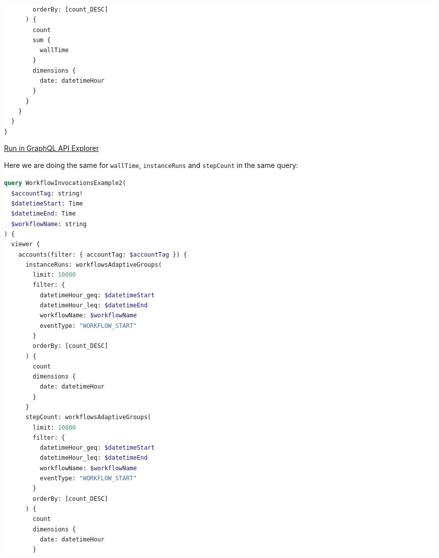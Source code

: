 ```graphql
        orderBy: [count_DESC]
      ) {
        count
        sum {
          wallTime
        }
        dimensions {
          date: datetimeHour
        }
      }
    }
  }
}
```

[Run in GraphQL API Explorer](https://graphql.cloudflare.com/explorer?query=I4VwpgTgngBA6gewgawGYBsEHcCSA7ANwQGMBDAFwEsE8BnAUQA9SBbAB3TAAoAoGGACSlixBCDzkAKqQDmALhi1yESnhkBCPoIAmFMFRZgAyuVIRyCyZUNaBu8vuth6ebZae2sSNJiwA5VjAFJRU1HgBKGABvLQJKMCxIaK1+YVFxclouVEp0BwgFKJg0sQlpeUESjPKYAF9ImP4mmCxSdHQrQwUvFAxsWgBBXTYqAjAAcQgxNiyU5ph0a0oLGABGAAZN9bnmnLzIQp35+0dDAAkxCAB9GTBgBTs9A2NTcyPmk+eLkGvOe50nk4XNp3k0ej5sAEuoJwX1-IFQbVQUhtJAAEJQBQAbXSEiuABF6EYAMIAXSODVBuPIoNoIBYyXm81a7U6YERoO0Tjo1DojKZTROCk+Tm+EA5TKRzSldR4tSAA\&variables=N4IghgxhD2CuB2AXAKmA5iAXCAggYTwHkBVAOWQH0BJAERABoQATMRAU0QEsBbNgZURgAToiwgATAAZxAVgC0ARklzJAZmQLxmVZMwKAbAC0GzVhx5sAovCZipsxcrUaAHNt0HjjAO7QhAawAzABtob1IwXjEAJUsABQAZfEsKAHUqZAAJCj5kaKpSAHEQAF8gA)

Here we are doing the same for `wallTime`, `instanceRuns` and `stepCount` in the same query:

```graphql
query WorkflowInvocationsExample2(
  $accountTag: string!
  $datetimeStart: Time
  $datetimeEnd: Time
  $workflowName: string
) {
  viewer {
    accounts(filter: { accountTag: $accountTag }) {
      instanceRuns: workflowsAdaptiveGroups(
        limit: 10000
        filter: {
          datetimeHour_geq: $datetimeStart
          datetimeHour_leq: $datetimeEnd
          workflowName: $workflowName
          eventType: "WORKFLOW_START"
        }
        orderBy: [count_DESC]
      ) {
        count
        dimensions {
          date: datetimeHour
        }
      }
      stepCount: workflowsAdaptiveGroups(
        limit: 10000
        filter: {
          datetimeHour_geq: $datetimeStart
          datetimeHour_leq: $datetimeEnd
          workflowName: $workflowName
          eventType: "WORKFLOW_START"
        }
        orderBy: [count_DESC]
      ) {
        count
        dimensions {
          date: datetimeHour
        }
```